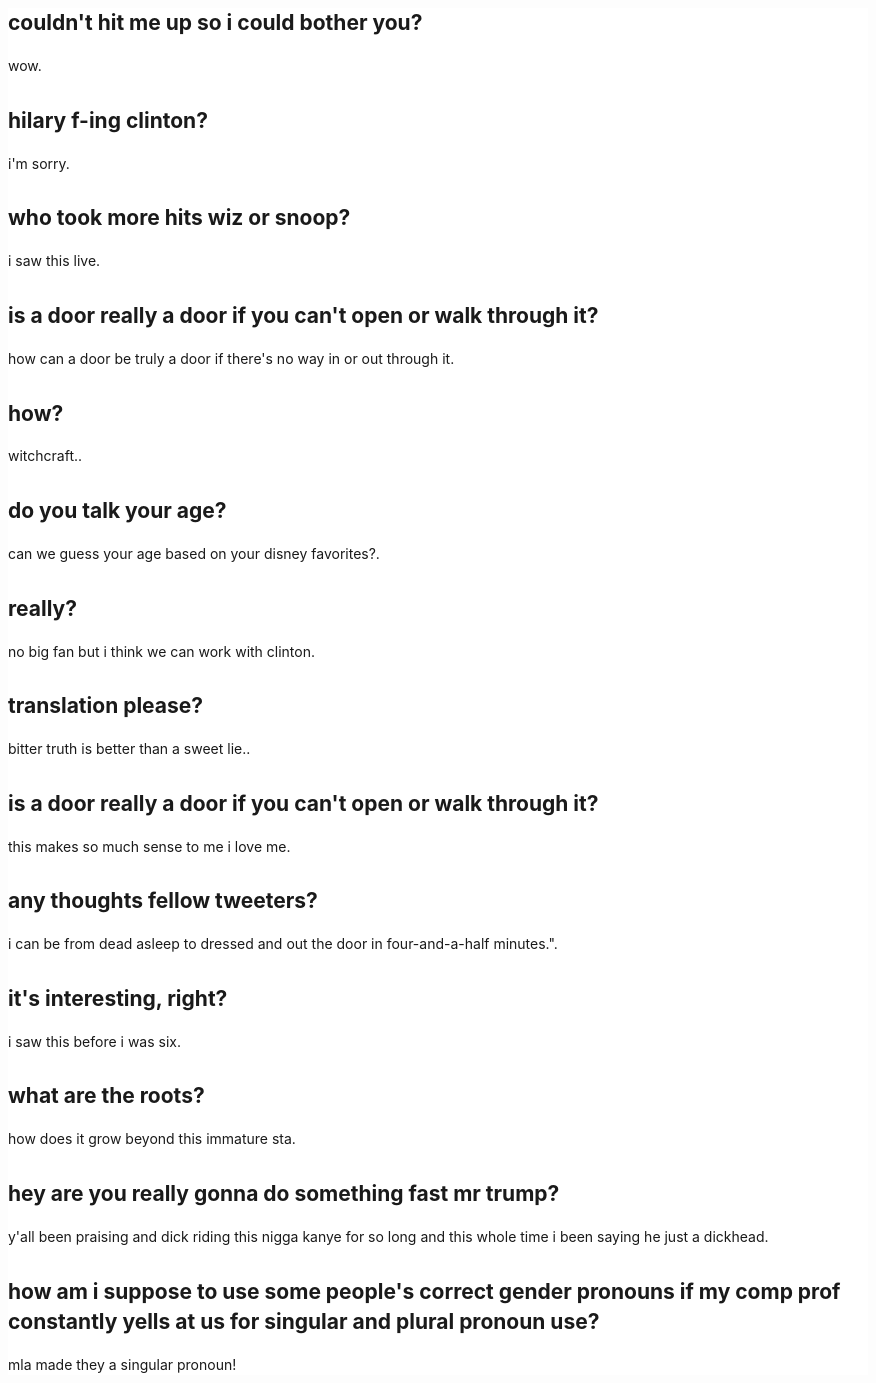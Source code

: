 ## couldn't hit me up so i could bother you?
wow.

## hilary f-ing clinton?
i'm sorry.

## who took more hits wiz or snoop?
i saw this live.

## is a door really a door if you can't open or walk through it?
how can a door be truly a door if there's no way in or out through it.

## how?
witchcraft..

## do you talk your age?
can we guess your age based on your disney favorites?.

## really?
no big fan but i think we can work with clinton.

## translation please?
bitter truth is better than a sweet lie..

## is a door really a door if you can't open or walk through it?
this makes so much sense to me i love me.

## any thoughts fellow tweeters?
i can be from dead asleep to dressed and out the door in four-and-a-half minutes.".

## it's interesting, right?
i saw this before i was six.

## what are the roots?
how does it grow beyond this immature sta.

## hey are you really gonna do something fast mr trump?
y'all been praising and dick riding this nigga kanye for so long and this whole time i been saying he just a dickhead.

## how am i suppose to use some people's correct gender pronouns if my comp prof constantly yells at us for singular and plural pronoun use?
mla made they a singular pronoun!
